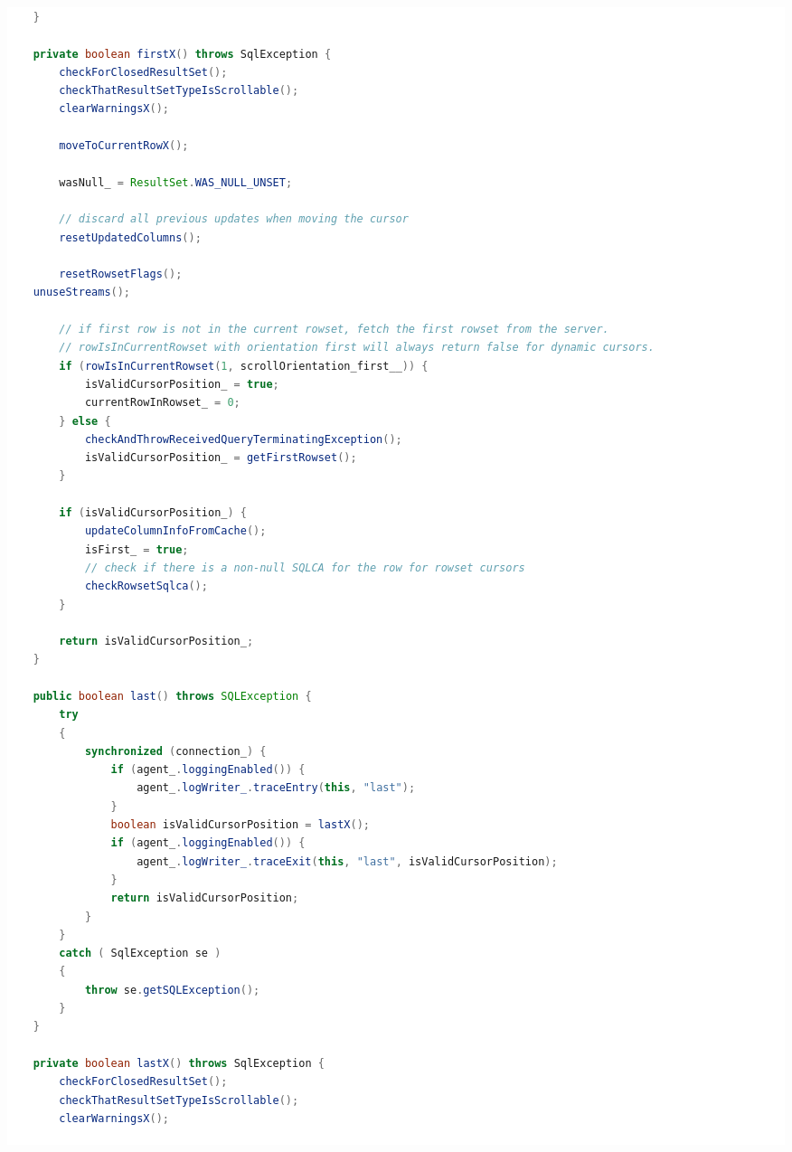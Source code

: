 ```java
    }

    private boolean firstX() throws SqlException {
        checkForClosedResultSet();
        checkThatResultSetTypeIsScrollable();
        clearWarningsX();
        
        moveToCurrentRowX();

        wasNull_ = ResultSet.WAS_NULL_UNSET;

        // discard all previous updates when moving the cursor
        resetUpdatedColumns();

        resetRowsetFlags();
    unuseStreams();

        // if first row is not in the current rowset, fetch the first rowset from the server.
        // rowIsInCurrentRowset with orientation first will always return false for dynamic cursors.
        if (rowIsInCurrentRowset(1, scrollOrientation_first__)) {
            isValidCursorPosition_ = true;
            currentRowInRowset_ = 0;
        } else {
            checkAndThrowReceivedQueryTerminatingException();
            isValidCursorPosition_ = getFirstRowset();
        }

        if (isValidCursorPosition_) {
            updateColumnInfoFromCache();
            isFirst_ = true;
            // check if there is a non-null SQLCA for the row for rowset cursors
            checkRowsetSqlca();
        }

        return isValidCursorPosition_;
    }

    public boolean last() throws SQLException {
        try
        {
            synchronized (connection_) {
                if (agent_.loggingEnabled()) {
                    agent_.logWriter_.traceEntry(this, "last");
                }
                boolean isValidCursorPosition = lastX();
                if (agent_.loggingEnabled()) {
                    agent_.logWriter_.traceExit(this, "last", isValidCursorPosition);
                }
                return isValidCursorPosition;
            }
        }
        catch ( SqlException se )
        {
            throw se.getSQLException();
        }
    }

    private boolean lastX() throws SqlException {
        checkForClosedResultSet();
        checkThatResultSetTypeIsScrollable();
        clearWarningsX();
        
```